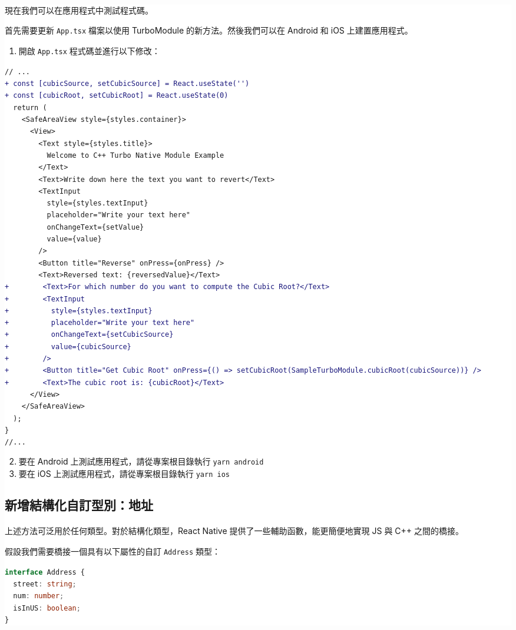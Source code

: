 現在我們可以在應用程式中測試程式碼。

首先需要更新 `App.tsx` 檔案以使用 TurboModule 的新方法。然後我們可以在 Android 和 iOS 上建置應用程式。

1. 開啟 `App.tsx` 程式碼並進行以下修改：

```diff title="App.tsx"
// ...
+ const [cubicSource, setCubicSource] = React.useState('')
+ const [cubicRoot, setCubicRoot] = React.useState(0)
  return (
    <SafeAreaView style={styles.container}>
      <View>
        <Text style={styles.title}>
          Welcome to C++ Turbo Native Module Example
        </Text>
        <Text>Write down here the text you want to revert</Text>
        <TextInput
          style={styles.textInput}
          placeholder="Write your text here"
          onChangeText={setValue}
          value={value}
        />
        <Button title="Reverse" onPress={onPress} />
        <Text>Reversed text: {reversedValue}</Text>
+        <Text>For which number do you want to compute the Cubic Root?</Text>
+        <TextInput
+          style={styles.textInput}
+          placeholder="Write your text here"
+          onChangeText={setCubicSource}
+          value={cubicSource}
+        />
+        <Button title="Get Cubic Root" onPress={() => setCubicRoot(SampleTurboModule.cubicRoot(cubicSource))} />
+        <Text>The cubic root is: {cubicRoot}</Text>
      </View>
    </SafeAreaView>
  );
}
//...
```

2. 要在 Android 上測試應用程式，請從專案根目錄執行 `yarn android`
3. 要在 iOS 上測試應用程式，請從專案根目錄執行 `yarn ios`

## 新增結構化自訂型別：地址

上述方法可泛用於任何類型。對於結構化類型，React Native 提供了一些輔助函數，能更簡便地實現 JS 與 C++ 之間的橋接。

假設我們需要橋接一個具有以下屬性的自訂 `Address` 類型：

```ts
interface Address {
  street: string;
  num: number;
  isInUS: boolean;
}
```
